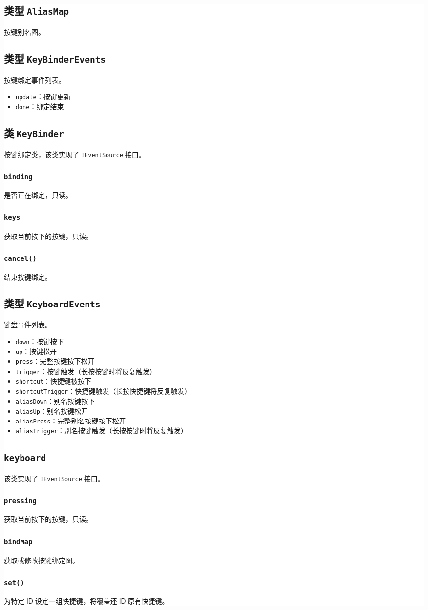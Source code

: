 ## 类型 `AliasMap`
按键别名图。

## 类型 `KeyBinderEvents`
按键绑定事件列表。

- `update`：按键更新
- `done`：绑定结束

## 类 `KeyBinder`
按键绑定类，该类实现了 [`IEventSource`](#接口-ieventsource) 接口。

### `binding`
是否正在绑定，只读。

### `keys`
获取当前按下的按键，只读。

### `cancel()`
结束按键绑定。

## 类型 `KeyboardEvents`
键盘事件列表。

- `down`：按键按下
- `up`：按键松开
- `press`：完整按键按下松开
- `trigger`：按键触发（长按按键时将反复触发）
- `shortcut`：快捷键被按下
- `shortcutTrigger`：快捷键触发（长按快捷键将反复触发）
- `aliasDown`：别名按键按下
- `aliasUp`：别名按键松开
- `aliasPress`：完整别名按键按下松开
- `aliasTrigger`：别名按键触发（长按按键时将反复触发）

## `keyboard`
该类实现了 [`IEventSource`](#接口-ieventsource) 接口。

### `pressing`
获取当前按下的按键，只读。

### `bindMap`
获取或修改按键绑定图。

### `set()`
为特定 ID 设定一组快捷键，将覆盖还 ID 原有快捷键。
